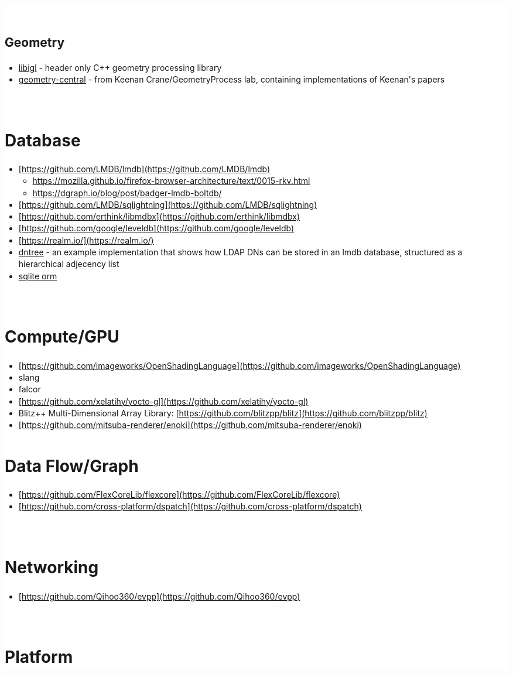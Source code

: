  

## Geometry

* [libigl](https://libigl.github.io) - header only C++ geometry processing library
* [geometry-central](https://github.com/nmwsharp/geometry-central) - from Keenan Crane/GeometryProcess lab, containing implementations of Keenan's papers

 

# Database

* [https://github.com/LMDB/lmdb](https://github.com/LMDB/lmdb)
  * https://mozilla.github.io/firefox-browser-architecture/text/0015-rkv.html
  * https://dgraph.io/blog/post/badger-lmdb-boltdb/
* [https://github.com/LMDB/sqlightning](https://github.com/LMDB/sqlightning)
* [https://github.com/erthink/libmdbx](https://github.com/erthink/libmdbx)
* [https://github.com/google/leveldb](https://github.com/google/leveldb)
* [https://realm.io/](https://realm.io/)
* [dntree](https://github.com/reqa/ldap-lmdb-dntree) - an example implementation that shows how LDAP DNs can be stored in an lmdb database, structured as a hierarchical adjecency list
* [sqlite orm](https://github.com/fnc12/sqlite_orm)

 

# Compute/GPU

* [https://github.com/imageworks/OpenShadingLanguage](https://github.com/imageworks/OpenShadingLanguage)
* slang
* falcor
* [https://github.com/xelatihy/yocto-gl](https://github.com/xelatihy/yocto-gl)
* Blitz++ Multi-Dimensional Array Library: [https://github.com/blitzpp/blitz](https://github.com/blitzpp/blitz)
* [https://github.com/mitsuba-renderer/enoki](https://github.com/mitsuba-renderer/enoki)

# Data Flow/Graph

* [https://github.com/FlexCoreLib/flexcore](https://github.com/FlexCoreLib/flexcore)
* [https://github.com/cross-platform/dspatch](https://github.com/cross-platform/dspatch)

 

# Networking

* [https://github.com/Qihoo360/evpp](https://github.com/Qihoo360/evpp)

 

# Platform

